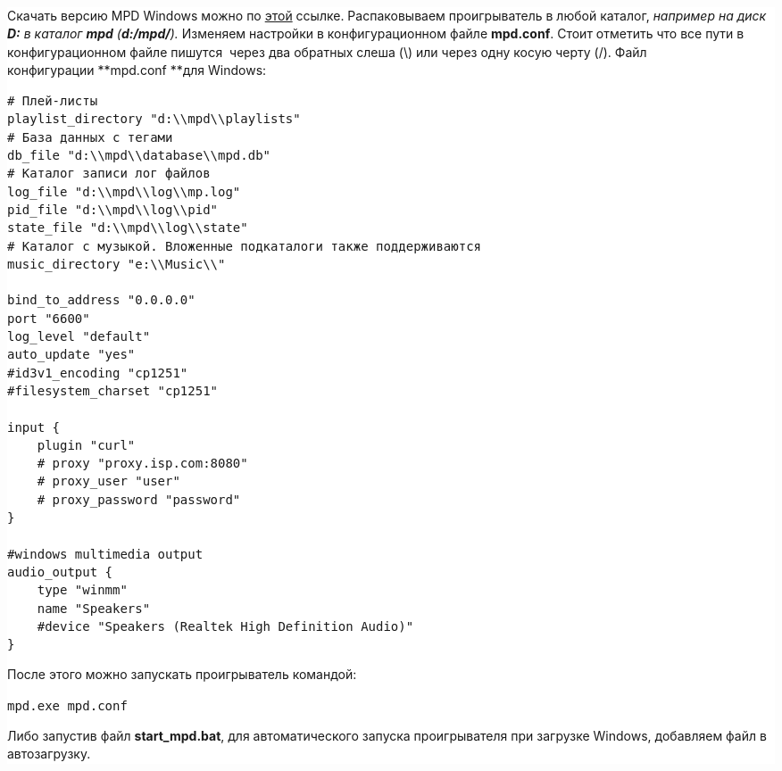 Скачать версию MPD Windows можно по [этой](http://download.iobroker.net/2017_01_18_mpd_017_win.zip) ссылке. Распаковываем проигрыватель в любой каталог, _например на диск **D:** в каталог **mpd** (**d:/mpd/**)._ Изменяем настройки в конфигурационном файле **mpd.conf**. Стоит отметить что все пути в конфигурационном файле пишутся  через два обратных слеша (\\) или через одну косую черту (/). Файл конфигурации **mpd.conf **для Windows:

<pre class="lang:default decode:true"># Плей-листы
playlist_directory "d:\\mpd\\playlists"
# База данных с тегами
db_file "d:\\mpd\\database\\mpd.db"
# Каталог записи лог файлов
log_file "d:\\mpd\\log\\mp.log"
pid_file "d:\\mpd\\log\\pid"
state_file "d:\\mpd\\log\\state"
# Каталог с музыкой. Вложенные подкаталоги также поддерживаются
music_directory "e:\\Music\\"

bind_to_address "0.0.0.0" 
port "6600"
log_level "default"
auto_update "yes"
#id3v1_encoding "cp1251" 
#filesystem_charset "cp1251"

input {
	plugin "curl"
	# proxy "proxy.isp.com:8080"
	# proxy_user "user"
	# proxy_password "password"
}

#windows multimedia output
audio_output {
	type "winmm"
	name "Speakers"
	#device "Speakers (Realtek High Definition Audio)"
}</pre>

После этого можно запускать проигрыватель командой:

<pre class="lang:default decode:true">mpd.exe mpd.conf</pre>

Либо запустив файл **start_mpd.bat**, для автоматического запуска проигрывателя при загрузке Windows, добавляем файл в автозагрузку.
